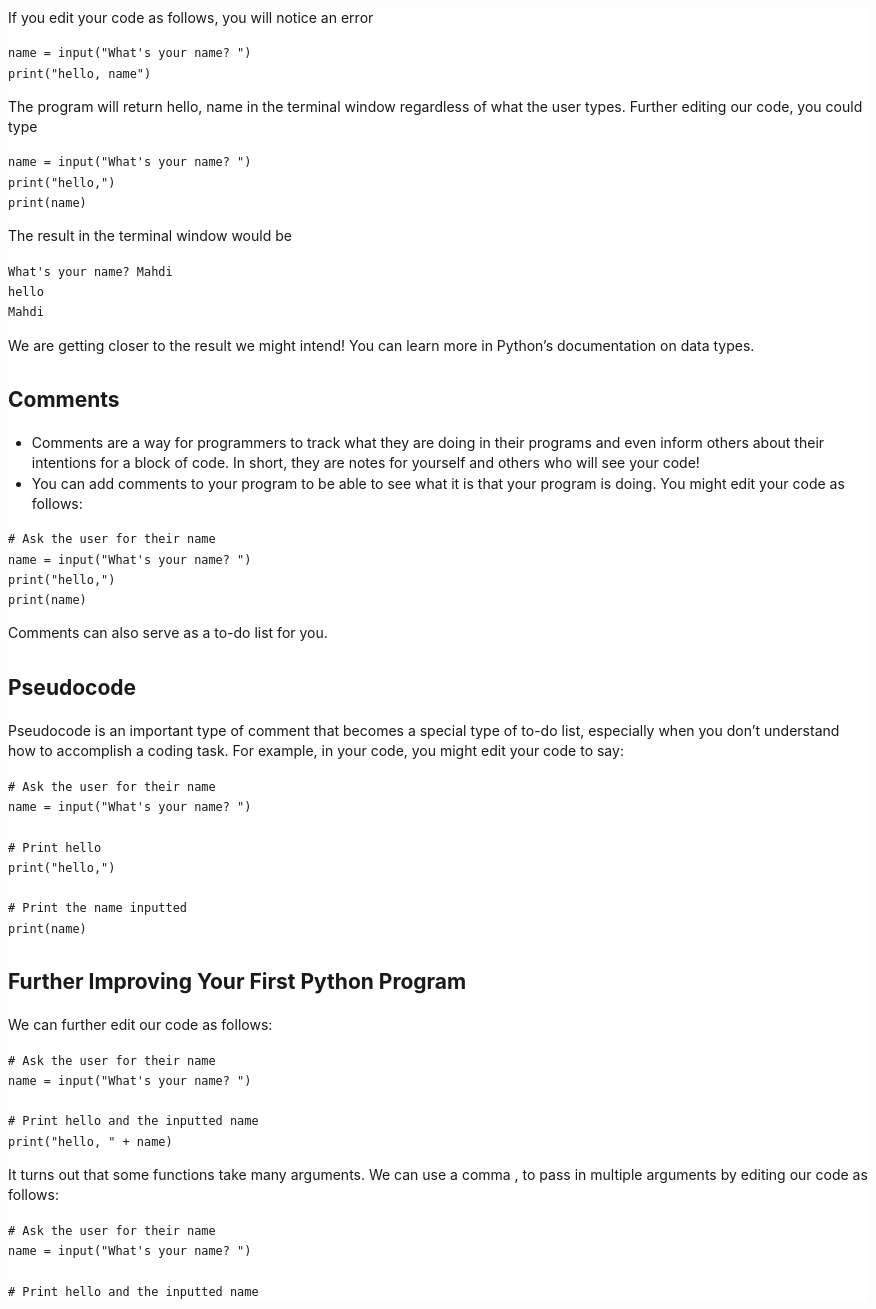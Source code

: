 If you edit your code as follows, you will notice an error
```
name = input("What's your name? ")
print("hello, name")
```
The program will return hello, name in the terminal window regardless of what the user types.
Further editing our code, you could type
```
name = input("What's your name? ")
print("hello,")
print(name)
```
The result in the terminal window would be
```
What's your name? Mahdi
hello
Mahdi
```
We are getting closer to the result we might intend!
You can learn more in Python’s documentation on data types.
## Comments
- Comments are a way for programmers to track what they are doing in their programs and even inform others about their intentions for a block of code. In short, they are notes for yourself and others who will see your code!
- You can add comments to your program to be able to see what it is that your program is doing. You might edit your code as follows:
```
# Ask the user for their name
name = input("What's your name? ")
print("hello,")
print(name)
```
Comments can also serve as a to-do list for you.
## Pseudocode
Pseudocode is an important type of comment that becomes a special type of to-do list, especially when you don’t understand how to accomplish a coding task. For example, in your code, you might edit your code to say:
```
# Ask the user for their name
name = input("What's your name? ")

# Print hello
print("hello,")

# Print the name inputted
print(name)
```
## Further Improving Your First Python Program
We can further edit our code as follows:
```
# Ask the user for their name
name = input("What's your name? ")

# Print hello and the inputted name
print("hello, " + name)
```
It turns out that some functions take many arguments.
We can use a comma , to pass in multiple arguments by editing our code as follows:
```
# Ask the user for their name
name = input("What's your name? ")

# Print hello and the inputted name
```